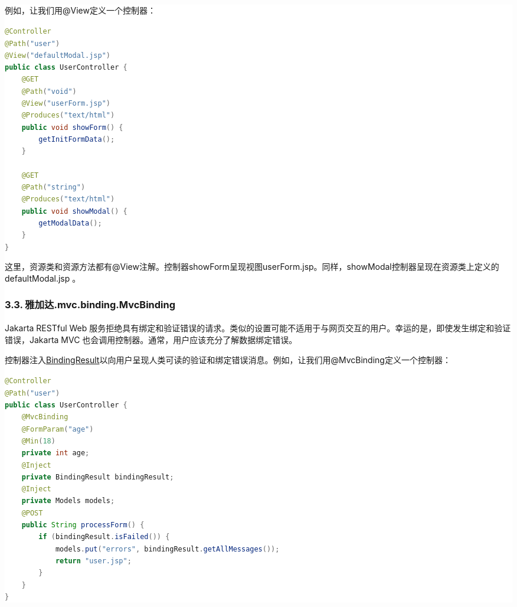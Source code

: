 例如，让我们用@View定义一个控制器：

```java
@Controller
@Path("user")
@View("defaultModal.jsp")
public class UserController {
    @GET
    @Path("void")
    @View("userForm.jsp")
    @Produces("text/html")
    public void showForm() {
        getInitFormData();
    }

    @GET
    @Path("string")
    @Produces("text/html")
    public void showModal() {
        getModalData();
    }
}
```

这里，资源类和资源方法都有@View注解。控制器showForm呈现视图userForm.jsp。同样，showModal控制器呈现在资源类上定义的defaultModal.jsp 。

### 3.3. 雅加达.mvc.binding.MvcBinding

Jakarta RESTful Web 服务拒绝具有绑定和验证错误的请求。类似的设置可能不适用于与网页交互的用户。幸运的是，即使发生绑定和验证错误，Jakarta MVC 也会调用控制器。通常，用户应该充分了解数据绑定错误。

控制器注入[BindingResult](https://jakarta.ee/specifications/mvc/2.0/apidocs/jakarta/mvc/binding/bindingresult)以向用户呈现人类可读的验证和绑定错误消息。例如，让我们用@MvcBinding定义一个控制器：

```java
@Controller
@Path("user")
public class UserController {
    @MvcBinding
    @FormParam("age")
    @Min(18)
    private int age;
    @Inject
    private BindingResult bindingResult;
    @Inject
    private Models models;
    @POST
    public String processForm() {
        if (bindingResult.isFailed()) {
            models.put("errors", bindingResult.getAllMessages());
            return "user.jsp";
        }
    }
}
```
